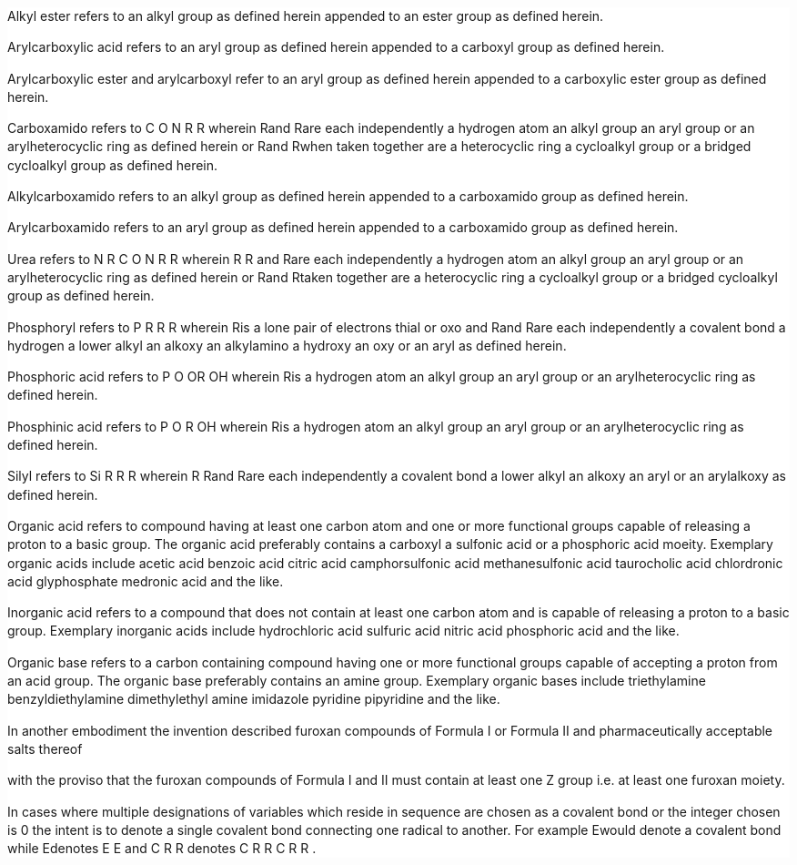  Alkyl ester refers to an alkyl group as defined herein appended to an ester group as defined herein.

 Arylcarboxylic acid refers to an aryl group as defined herein appended to a carboxyl group as defined herein.

 Arylcarboxylic ester and arylcarboxyl refer to an aryl group as defined herein appended to a carboxylic ester group as defined herein.

 Carboxamido refers to C O N R R wherein Rand Rare each independently a hydrogen atom an alkyl group an aryl group or an arylheterocyclic ring as defined herein or Rand Rwhen taken together are a heterocyclic ring a cycloalkyl group or a bridged cycloalkyl group as defined herein.

 Alkylcarboxamido refers to an alkyl group as defined herein appended to a carboxamido group as defined herein.

 Arylcarboxamido refers to an aryl group as defined herein appended to a carboxamido group as defined herein.

 Urea refers to N R C O N R R wherein R R and Rare each independently a hydrogen atom an alkyl group an aryl group or an arylheterocyclic ring as defined herein or Rand Rtaken together are a heterocyclic ring a cycloalkyl group or a bridged cycloalkyl group as defined herein.

 Phosphoryl refers to P R R R wherein Ris a lone pair of electrons thial or oxo and Rand Rare each independently a covalent bond a hydrogen a lower alkyl an alkoxy an alkylamino a hydroxy an oxy or an aryl as defined herein.

 Phosphoric acid refers to P O OR OH wherein Ris a hydrogen atom an alkyl group an aryl group or an arylheterocyclic ring as defined herein.

 Phosphinic acid refers to P O R OH wherein Ris a hydrogen atom an alkyl group an aryl group or an arylheterocyclic ring as defined herein.

 Silyl refers to Si R R R wherein R Rand Rare each independently a covalent bond a lower alkyl an alkoxy an aryl or an arylalkoxy as defined herein.

 Organic acid refers to compound having at least one carbon atom and one or more functional groups capable of releasing a proton to a basic group. The organic acid preferably contains a carboxyl a sulfonic acid or a phosphoric acid moeity. Exemplary organic acids include acetic acid benzoic acid citric acid camphorsulfonic acid methanesulfonic acid taurocholic acid chlordronic acid glyphosphate medronic acid and the like.

 Inorganic acid refers to a compound that does not contain at least one carbon atom and is capable of releasing a proton to a basic group. Exemplary inorganic acids include hydrochloric acid sulfuric acid nitric acid phosphoric acid and the like.

 Organic base refers to a carbon containing compound having one or more functional groups capable of accepting a proton from an acid group. The organic base preferably contains an amine group. Exemplary organic bases include triethylamine benzyldiethylamine dimethylethyl amine imidazole pyridine pipyridine and the like.

In another embodiment the invention described furoxan compounds of Formula I or Formula II and pharmaceutically acceptable salts thereof 

with the proviso that the furoxan compounds of Formula I and II must contain at least one Z group i.e. at least one furoxan moiety.

In cases where multiple designations of variables which reside in sequence are chosen as a covalent bond or the integer chosen is 0 the intent is to denote a single covalent bond connecting one radical to another. For example Ewould denote a covalent bond while Edenotes E E and C R R denotes C R R C R R .
